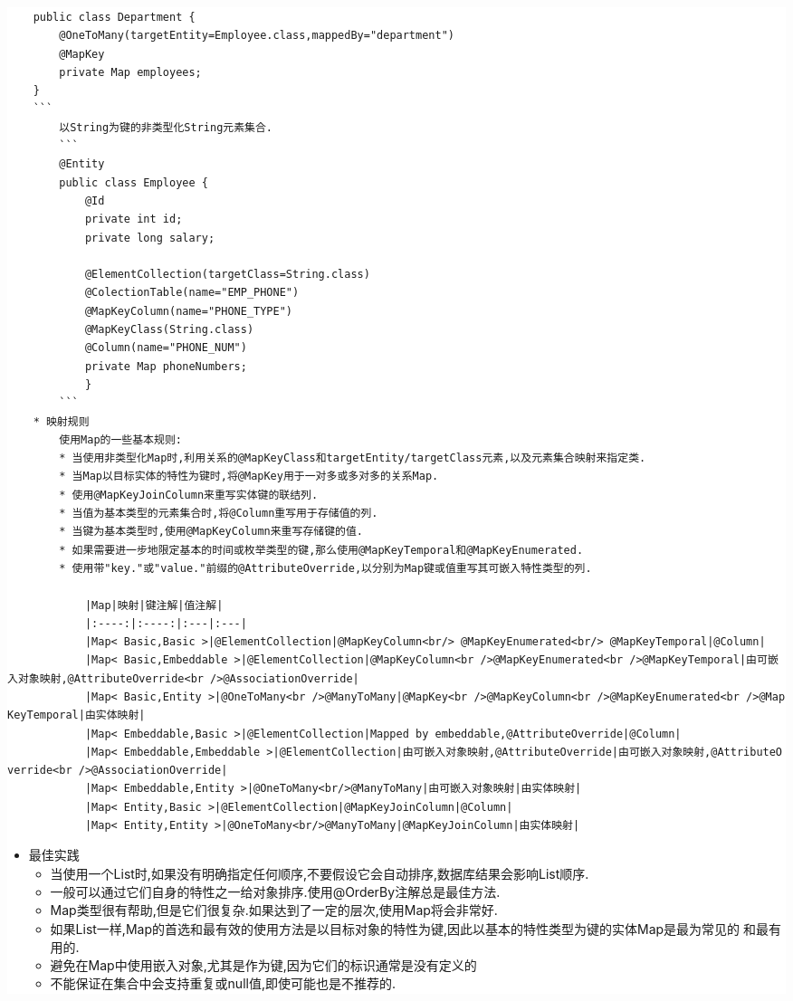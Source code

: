 		public class Department {
			@OneToMany(targetEntity=Employee.class,mappedBy="department")
			@MapKey
			private Map employees;
		}
		```
			以String为键的非类型化String元素集合.
			```
			@Entity
			public class Employee {
				@Id
				private int id;
				private long salary;

				@ElementCollection(targetClass=String.class)
				@ColectionTable(name="EMP_PHONE")
				@MapKeyColumn(name="PHONE_TYPE")
				@MapKeyClass(String.class)
				@Column(name="PHONE_NUM")
				private Map phoneNumbers;
				}
			```
		* 映射规则
			使用Map的一些基本规则:
			* 当使用非类型化Map时,利用关系的@MapKeyClass和targetEntity/targetClass元素,以及元素集合映射来指定类.
			* 当Map以目标实体的特性为键时,将@MapKey用于一对多或多对多的关系Map.
			* 使用@MapKeyJoinColumn来重写实体键的联结列.
			* 当值为基本类型的元素集合时,将@Column重写用于存储值的列.
			* 当键为基本类型时,使用@MapKeyColumn来重写存储键的值.
			* 如果需要进一步地限定基本的时间或枚举类型的键,那么使用@MapKeyTemporal和@MapKeyEnumerated.
			* 使用带"key."或"value."前缀的@AttributeOverride,以分别为Map键或值重写其可嵌入特性类型的列.

				|Map|映射|键注解|值注解|
				|:----:|:----:|:---|:---|
				|Map< Basic,Basic >|@ElementCollection|@MapKeyColumn<br/> @MapKeyEnumerated<br/> @MapKeyTemporal|@Column|
				|Map< Basic,Embeddable >|@ElementCollection|@MapKeyColumn<br />@MapKeyEnumerated<br />@MapKeyTemporal|由可嵌入对象映射,@AttributeOverride<br />@AssociationOverride|
				|Map< Basic,Entity >|@OneToMany<br />@ManyToMany|@MapKey<br />@MapKeyColumn<br />@MapKeyEnumerated<br />@MapKeyTemporal|由实体映射|
				|Map< Embeddable,Basic >|@ElementCollection|Mapped by embeddable,@AttributeOverride|@Column|
				|Map< Embeddable,Embeddable >|@ElementCollection|由可嵌入对象映射,@AttributeOverride|由可嵌入对象映射,@AttributeOverride<br />@AssociationOverride|
				|Map< Embeddable,Entity >|@OneToMany<br/>@ManyToMany|由可嵌入对象映射|由实体映射|
				|Map< Entity,Basic >|@ElementCollection|@MapKeyJoinColumn|@Column|
				|Map< Entity,Entity >|@OneToMany<br/>@ManyToMany|@MapKeyJoinColumn|由实体映射|

* 最佳实践
	* 当使用一个List时,如果没有明确指定任何顺序,不要假设它会自动排序,数据库结果会影响List顺序.
	* 一般可以通过它们自身的特性之一给对象排序.使用@OrderBy注解总是最佳方法.
	* Map类型很有帮助,但是它们很复杂.如果达到了一定的层次,使用Map将会非常好.
	* 如果List一样,Map的首选和最有效的使用方法是以目标对象的特性为键,因此以基本的特性类型为键的实体Map是最为常见的 和最有用的.
	* 避免在Map中使用嵌入对象,尤其是作为键,因为它们的标识通常是没有定义的
	* 不能保证在集合中会支持重复或null值,即使可能也是不推荐的.